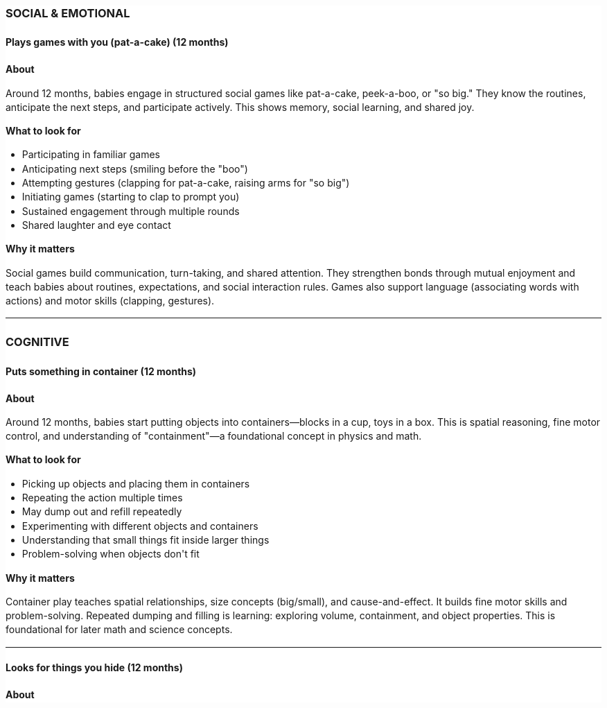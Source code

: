 ### SOCIAL & EMOTIONAL

#### Plays games with you (pat-a-cake) (12 months)

**About**

Around 12 months, babies engage in structured social games like pat-a-cake, peek-a-boo, or "so big." They know the routines, anticipate the next steps, and participate actively. This shows memory, social learning, and shared joy.

**What to look for**
- Participating in familiar games
- Anticipating next steps (smiling before the "boo")
- Attempting gestures (clapping for pat-a-cake, raising arms for "so big")
- Initiating games (starting to clap to prompt you)
- Sustained engagement through multiple rounds
- Shared laughter and eye contact

**Why it matters**

Social games build communication, turn-taking, and shared attention. They strengthen bonds through mutual enjoyment and teach babies about routines, expectations, and social interaction rules. Games also support language (associating words with actions) and motor skills (clapping, gestures).

---

### COGNITIVE

#### Puts something in container (12 months)

**About**

Around 12 months, babies start putting objects into containers—blocks in a cup, toys in a box. This is spatial reasoning, fine motor control, and understanding of "containment"—a foundational concept in physics and math.

**What to look for**
- Picking up objects and placing them in containers
- Repeating the action multiple times
- May dump out and refill repeatedly
- Experimenting with different objects and containers
- Understanding that small things fit inside larger things
- Problem-solving when objects don't fit

**Why it matters**

Container play teaches spatial relationships, size concepts (big/small), and cause-and-effect. It builds fine motor skills and problem-solving. Repeated dumping and filling is learning: exploring volume, containment, and object properties. This is foundational for later math and science concepts.

---

#### Looks for things you hide (12 months)

**About**
